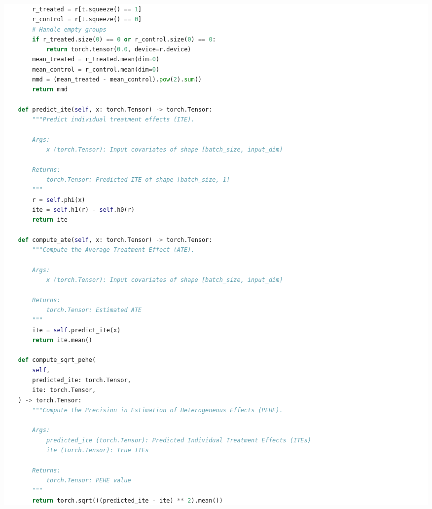 ```python
        r_treated = r[t.squeeze() == 1]
        r_control = r[t.squeeze() == 0]
        # Handle empty groups
        if r_treated.size(0) == 0 or r_control.size(0) == 0:
            return torch.tensor(0.0, device=r.device)
        mean_treated = r_treated.mean(dim=0)
        mean_control = r_control.mean(dim=0)
        mmd = (mean_treated - mean_control).pow(2).sum()
        return mmd

    def predict_ite(self, x: torch.Tensor) -> torch.Tensor:
        """Predict individual treatment effects (ITE).

        Args:
            x (torch.Tensor): Input covariates of shape [batch_size, input_dim]

        Returns:
            torch.Tensor: Predicted ITE of shape [batch_size, 1]
        """
        r = self.phi(x)
        ite = self.h1(r) - self.h0(r)
        return ite

    def compute_ate(self, x: torch.Tensor) -> torch.Tensor:
        """Compute the Average Treatment Effect (ATE).

        Args:
            x (torch.Tensor): Input covariates of shape [batch_size, input_dim]

        Returns:
            torch.Tensor: Estimated ATE
        """
        ite = self.predict_ite(x)
        return ite.mean()

    def compute_sqrt_pehe(
        self,
        predicted_ite: torch.Tensor,
        ite: torch.Tensor,
    ) -> torch.Tensor:
        """Compute the Precision in Estimation of Heterogeneous Effects (PEHE).

        Args:
            predicted_ite (torch.Tensor): Predicted Individual Treatment Effects (ITEs)
            ite (torch.Tensor): True ITEs

        Returns:
            torch.Tensor: PEHE value
        """
        return torch.sqrt(((predicted_ite - ite) ** 2).mean())
```
